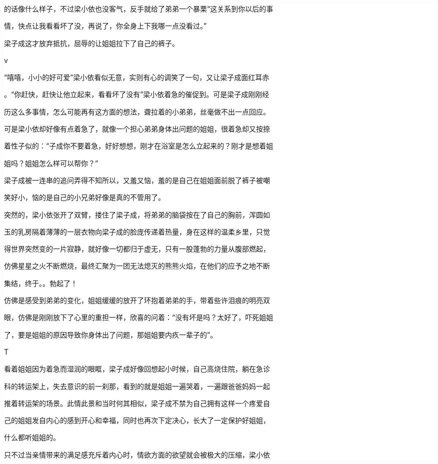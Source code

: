 的话像什么样子，不过梁小依也没客气，反手就给了弟弟一个暴栗“这关系到你以后的事

情，快点让我看看坏了没，再说了，你全身上下我哪一点没看过。”

梁子成这才放弃抵抗，屈辱的让姐姐拉下了自己的裤子。

v



“嘻嘻，小小的好可爱”梁小依看似无意，实则有心的调笑了一句，又让梁子成面红耳赤

。“你赶快，赶快让他立起来，看看坏了没有”梁小依着急的催促到。可是梁子成刚刚经

历这么多事情，怎么可能再有这方面的想法，聋拉着的小弟弟，丝毫做不出一点回应。





可是梁小依却好像有点着急了，就像一个担心弟弟身体出问题的姐姐，很着急却又按捺

着性子似的：“子成你不要着急，好好想想，刚才在浴室是怎么立起来的？刚才是想着姐

姐吗？姐姐怎么样可以帮你？”



梁子成被一连串的追问弄得不知所以，又羞又恼，羞的是自己在姐姐面前脱了裤子被嘲

笑好小，恼的是自己的小兄弟好像是真的不管用了。



突然的，梁小依张开了双臂，搂住了梁子成，将弟弟的脑袋按在了自己的胸前，浑圆如

玉的乳房隔着薄薄的一层衣物向梁子成的脸庞传递着热量，身在这样的温柔乡里，只觉

得世界突然变的一片寂静，就好像一切都归于虚无，只有一股蓬勃的力量从腹部燃起，

仿佛星星之火不断燃烧，最终汇聚为一团无法熄灭的熊熊火焰，在他们的应予之地不断

集结，终于。。勃起了！



仿佛是感受到弟弟的变化，姐姐缓缓的放开了环抱着弟弟的手，带着些许泪痕的明亮双

眼，仿佛是刚刚放下了心里的重担一样，欣喜的问着：“没有坏是吗？太好了，吓死姐姐

了，要是姐姐的原因导致你身体出了问题，那姐姐要内疚一辈子的”。

T



看着姐姐因为着急而湿润的眼眶，梁子成好像回想起小时候，自己高烧住院，躺在急诊

科的转运架上，失去意识的前一刹那，看到的就是姐姐一遍哭着，一遍跟爸爸妈妈一起

推着转运架的场景。此情此景和当时何其相似，梁子成不禁为自己拥有这样一个疼爱自

己的姐姐发自内心的感到开心和幸福，同时也再次下定决心，长大了一定保护好姐姐，

什么都听姐姐的。



只不过当亲情带来的满足感充斥着内心时，情欲方面的欲望就会被极大的压缩，梁小依
